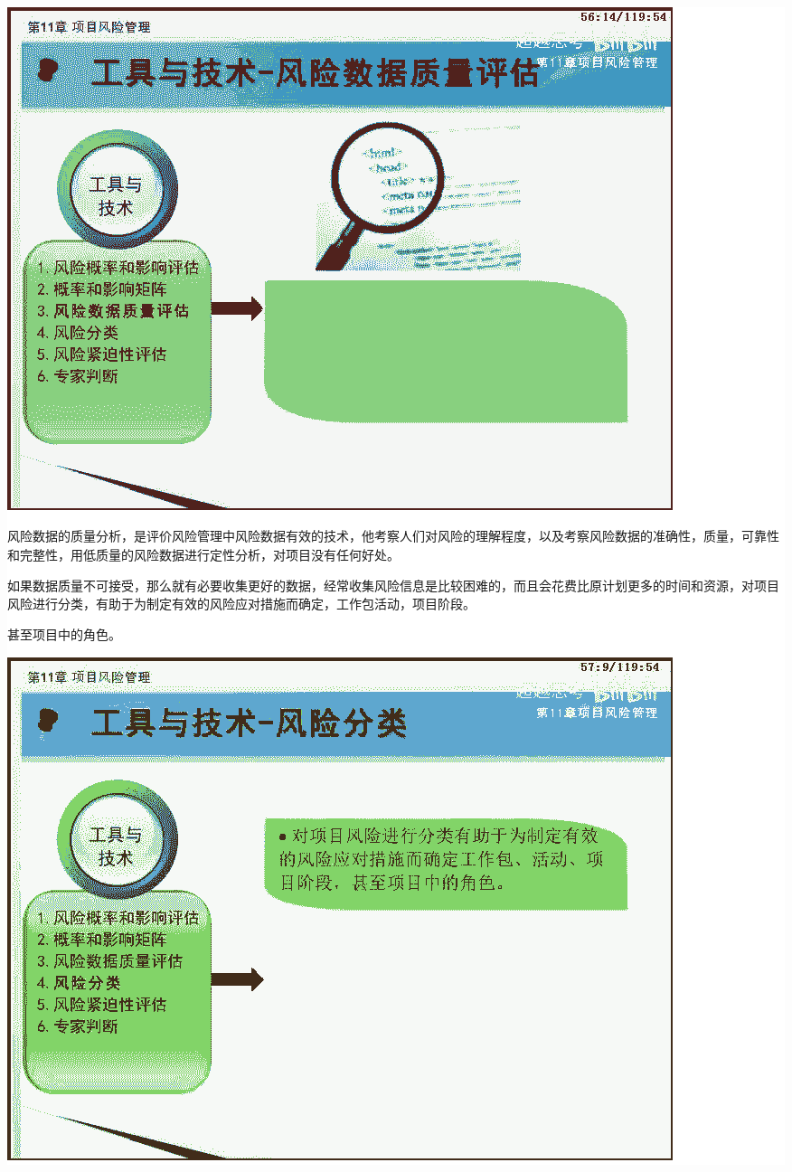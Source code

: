 ![](img/305618d3bd6bfdb36b4df06a1ee4387a_97.png)

风险数据的质量分析，是评价风险管理中风险数据有效的技术，他考察人们对风险的理解程度，以及考察风险数据的准确性，质量，可靠性和完整性，用低质量的风险数据进行定性分析，对项目没有任何好处。

如果数据质量不可接受，那么就有必要收集更好的数据，经常收集风险信息是比较困难的，而且会花费比原计划更多的时间和资源，对项目风险进行分类，有助于为制定有效的风险应对措施而确定，工作包活动，项目阶段。

甚至项目中的角色。

![](img/305618d3bd6bfdb36b4df06a1ee4387a_99.png)